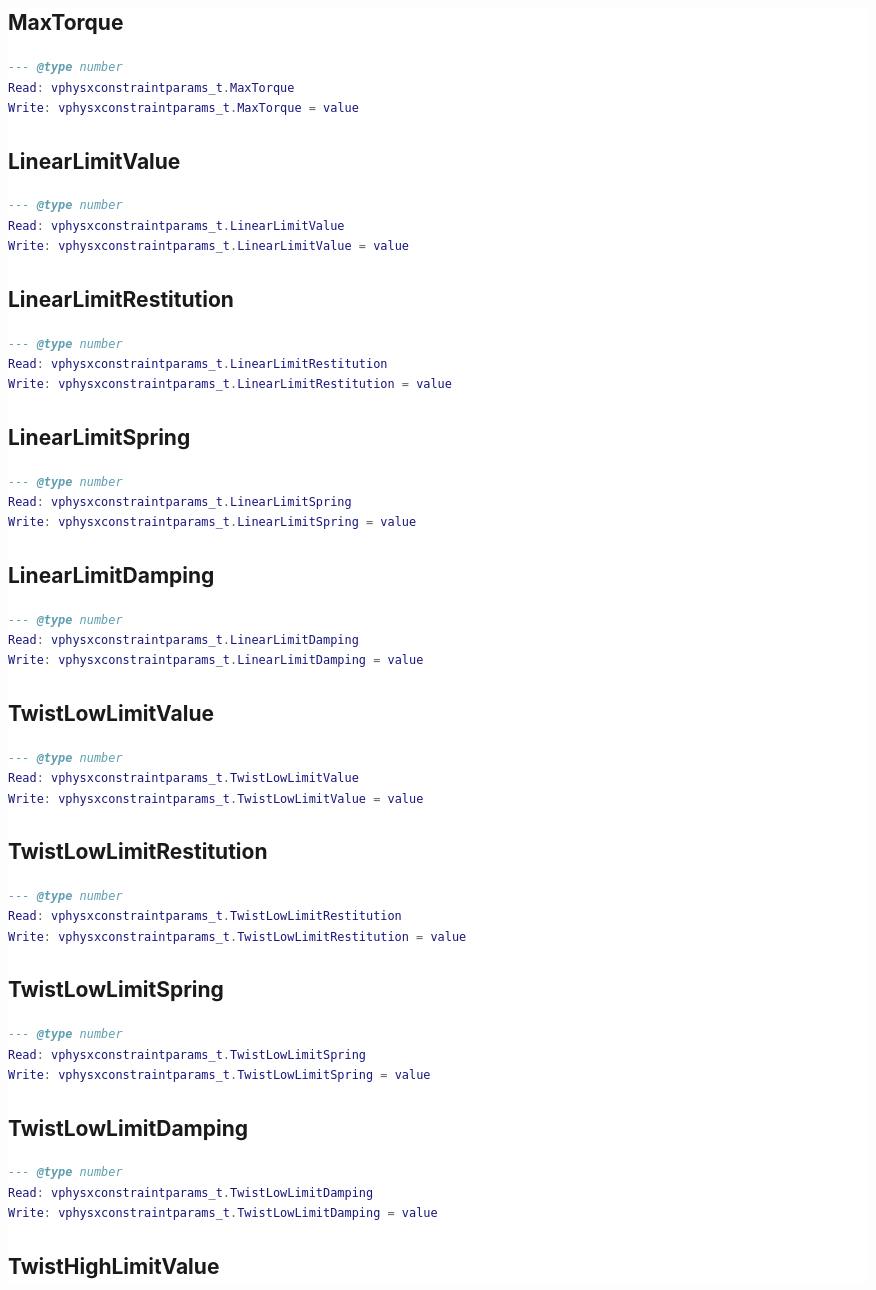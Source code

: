 ## MaxTorque 
```lua
--- @type number
Read: vphysxconstraintparams_t.MaxTorque
Write: vphysxconstraintparams_t.MaxTorque = value
```
## LinearLimitValue 
```lua
--- @type number
Read: vphysxconstraintparams_t.LinearLimitValue
Write: vphysxconstraintparams_t.LinearLimitValue = value
```
## LinearLimitRestitution 
```lua
--- @type number
Read: vphysxconstraintparams_t.LinearLimitRestitution
Write: vphysxconstraintparams_t.LinearLimitRestitution = value
```
## LinearLimitSpring 
```lua
--- @type number
Read: vphysxconstraintparams_t.LinearLimitSpring
Write: vphysxconstraintparams_t.LinearLimitSpring = value
```
## LinearLimitDamping 
```lua
--- @type number
Read: vphysxconstraintparams_t.LinearLimitDamping
Write: vphysxconstraintparams_t.LinearLimitDamping = value
```
## TwistLowLimitValue 
```lua
--- @type number
Read: vphysxconstraintparams_t.TwistLowLimitValue
Write: vphysxconstraintparams_t.TwistLowLimitValue = value
```
## TwistLowLimitRestitution 
```lua
--- @type number
Read: vphysxconstraintparams_t.TwistLowLimitRestitution
Write: vphysxconstraintparams_t.TwistLowLimitRestitution = value
```
## TwistLowLimitSpring 
```lua
--- @type number
Read: vphysxconstraintparams_t.TwistLowLimitSpring
Write: vphysxconstraintparams_t.TwistLowLimitSpring = value
```
## TwistLowLimitDamping 
```lua
--- @type number
Read: vphysxconstraintparams_t.TwistLowLimitDamping
Write: vphysxconstraintparams_t.TwistLowLimitDamping = value
```
## TwistHighLimitValue 
```lua
```